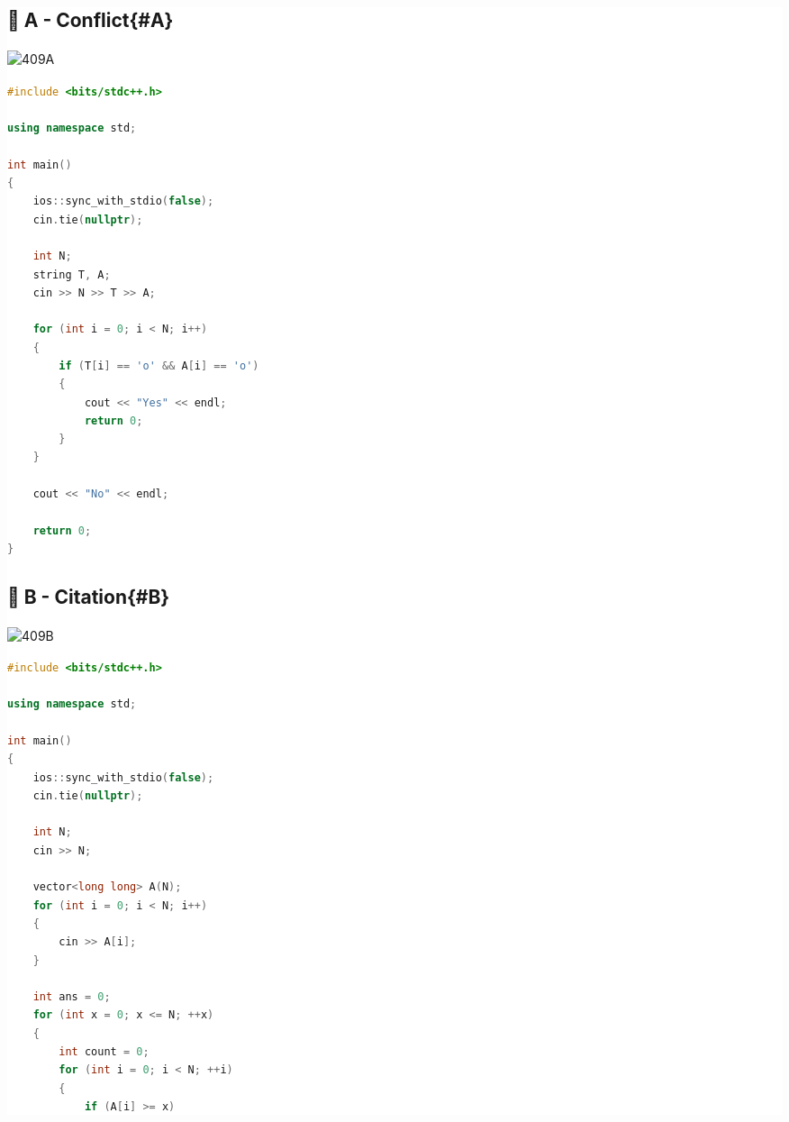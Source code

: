 ## 📌 A - Conflict{#A}

![409A](https://github.com/IWantDayDayUp/picx-images-hosting/raw/master/ABC/409A.39lfj63wzd.png)

```cpp
#include <bits/stdc++.h>

using namespace std;

int main()
{
    ios::sync_with_stdio(false);
    cin.tie(nullptr);

    int N;
    string T, A;
    cin >> N >> T >> A;

    for (int i = 0; i < N; i++)
    {
        if (T[i] == 'o' && A[i] == 'o')
        {
            cout << "Yes" << endl;
            return 0;
        }
    }

    cout << "No" << endl;

    return 0;
}
```

## 📌 B - Citation{#B}

![409B](https://github.com/IWantDayDayUp/picx-images-hosting/raw/master/ABC/409B.pfl6j3yd7.png)

```cpp
#include <bits/stdc++.h>

using namespace std;

int main()
{
    ios::sync_with_stdio(false);
    cin.tie(nullptr);

    int N;
    cin >> N;

    vector<long long> A(N);
    for (int i = 0; i < N; i++)
    {
        cin >> A[i];
    }

    int ans = 0;
    for (int x = 0; x <= N; ++x)
    {
        int count = 0;
        for (int i = 0; i < N; ++i)
        {
            if (A[i] >= x)
```
